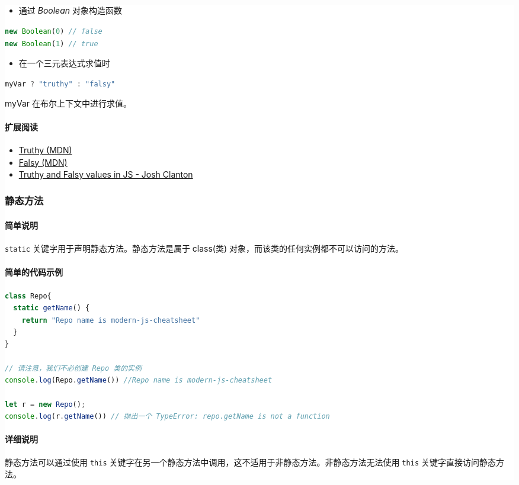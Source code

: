 - 通过 *Boolean* 对象构造函数

```js
new Boolean(0) // false
new Boolean(1) // true
```

- 在一个三元表达式求值时

```js
myVar ? "truthy" : "falsy"
```

myVar 在布尔上下文中进行求值。

<a id="external-resources-10"></a>

#### 扩展阅读

- [Truthy (MDN)](https://developer.mozilla.org/en-US/docs/Glossary/Truthy)
- [Falsy (MDN)](https://developer.mozilla.org/en-US/docs/Glossary/Falsy)
- [Truthy and Falsy values in JS - Josh Clanton](http://adripofjavascript.com/blog/drips/truthy-and-falsy-values-in-javascript.html)

<a id="static-methods"></a>

### 静态方法

<a id="short-explanation-1"></a>

#### 简单说明

`static` 关键字用于声明静态方法。静态方法是属于 class(类) 对象，而该类的任何实例都不可以访问的方法。

<a id="sample-code-8"></a>

#### 简单的代码示例

```js
class Repo{
  static getName() {
    return "Repo name is modern-js-cheatsheet"
  }
}

// 请注意，我们不必创建 Repo 类的实例 
console.log(Repo.getName()) //Repo name is modern-js-cheatsheet

let r = new Repo();
console.log(r.getName()) // 抛出一个 TypeError: repo.getName is not a function
```

<a id="detailed-explanation-2"></a>

#### 详细说明

静态方法可以通过使用 `this` 关键字在另一个静态方法中调用，这不适用于非静态方法。非静态方法无法使用 `this` 关键字直接访问静态方法。

<a id="calling-other-static-methods-from-a-static-method"></a>
